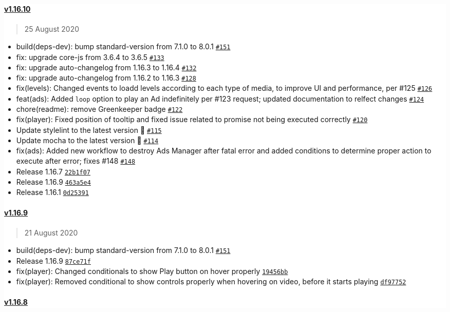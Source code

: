 #### [v1.16.10](https://github.com/openplayerjs/openplayerjs/compare/v1.16.9...v1.16.10)

> 25 August 2020

- build(deps-dev): bump standard-version from 7.1.0 to 8.0.1 [`#151`](https://github.com/openplayerjs/openplayerjs/pull/151)
- fix: upgrade core-js from 3.6.4 to 3.6.5 [`#133`](https://github.com/openplayerjs/openplayerjs/pull/133)
- fix: upgrade auto-changelog from 1.16.3 to 1.16.4 [`#132`](https://github.com/openplayerjs/openplayerjs/pull/132)
- fix: upgrade auto-changelog from 1.16.2 to 1.16.3 [`#128`](https://github.com/openplayerjs/openplayerjs/pull/128)
- fix(levels): Changed events to loadd levels according to each type of media, to improve UI and performance, per #125 [`#126`](https://github.com/openplayerjs/openplayerjs/pull/126)
- feat(ads): Added `loop` option to play an Ad indefinitely per #123 request; updated documentation to relfect changes [`#124`](https://github.com/openplayerjs/openplayerjs/pull/124)
- chore(readme): remove Greenkeeper badge [`#122`](https://github.com/openplayerjs/openplayerjs/pull/122)
- fix(player): Fixed position of tooltip and fixed issue related to promise not being executed correctly [`#120`](https://github.com/openplayerjs/openplayerjs/pull/120)
- Update stylelint to the latest version 🚀 [`#115`](https://github.com/openplayerjs/openplayerjs/pull/115)
- Update mocha to the latest version 🚀 [`#114`](https://github.com/openplayerjs/openplayerjs/pull/114)
- fix(ads): Added new workflow to destroy Ads Manager after fatal error and added conditions to determine proper action to execute after error; fixes #148 [`#148`](https://github.com/openplayerjs/openplayerjs/issues/148)
- Release 1.16.7 [`22b1f07`](https://github.com/openplayerjs/openplayerjs/commit/22b1f07ae9b59907e33bddfc5693208522eaadac)
- Release 1.16.9 [`463a5e4`](https://github.com/openplayerjs/openplayerjs/commit/463a5e4a637f0691f47b84522f51f78c54d7ab75)
- Release 1.16.1 [`0d25391`](https://github.com/openplayerjs/openplayerjs/commit/0d253912cdf22b38e8c89b9863f66c850e0aecb4)

#### [v1.16.9](https://github.com/openplayerjs/openplayerjs/compare/v1.16.8...v1.16.9)

> 21 August 2020

- build(deps-dev): bump standard-version from 7.1.0 to 8.0.1 [`#151`](https://github.com/openplayerjs/openplayerjs/pull/151)
- Release 1.16.9 [`87ce71f`](https://github.com/openplayerjs/openplayerjs/commit/87ce71f78a03c1871d1b52564dc2556bde138047)
- fix(player): Changed conditionals to show Play button on hover properly [`19456bb`](https://github.com/openplayerjs/openplayerjs/commit/19456bba51c7b5ed38d2d5deff62f6bf5460d99f)
- fix(player): Removed conditional to show controls properly when hovering on video, before it starts playing [`df97752`](https://github.com/openplayerjs/openplayerjs/commit/df97752ad858ba82c03e1f349f32f4303957c8e8)

#### [v1.16.8](https://github.com/openplayerjs/openplayerjs/compare/v1.16.7...v1.16.8)
